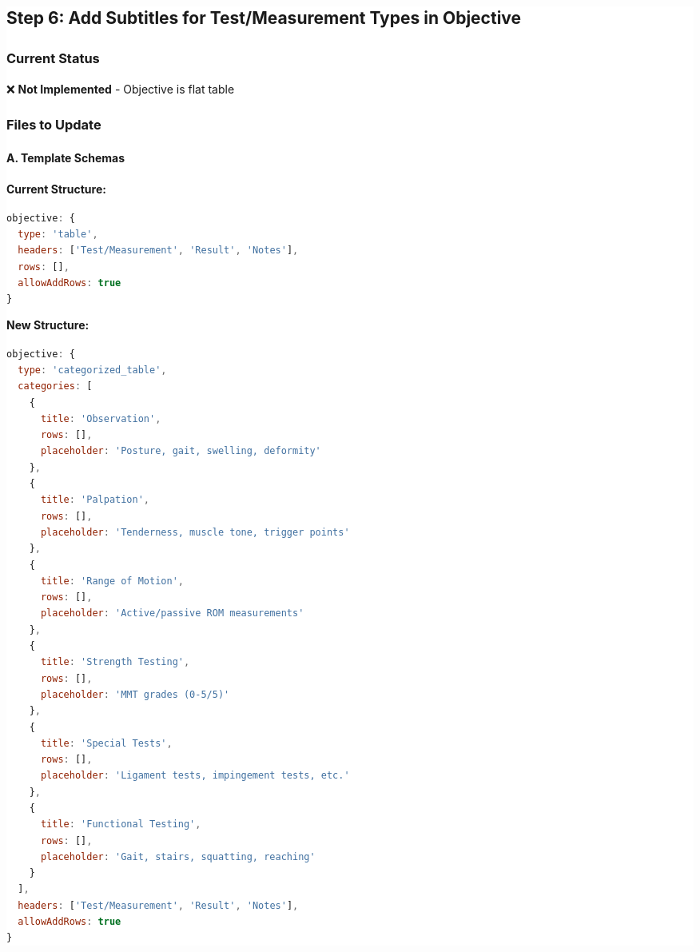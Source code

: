 
## Step 6: Add Subtitles for Test/Measurement Types in Objective

### Current Status
❌ **Not Implemented** - Objective is flat table

### Files to Update

#### A. Template Schemas
**Current Structure:**
```javascript
objective: {
  type: 'table',
  headers: ['Test/Measurement', 'Result', 'Notes'],
  rows: [],
  allowAddRows: true
}
```

**New Structure:**
```javascript
objective: {
  type: 'categorized_table',
  categories: [
    {
      title: 'Observation',
      rows: [],
      placeholder: 'Posture, gait, swelling, deformity'
    },
    {
      title: 'Palpation',
      rows: [],
      placeholder: 'Tenderness, muscle tone, trigger points'
    },
    {
      title: 'Range of Motion',
      rows: [],
      placeholder: 'Active/passive ROM measurements'
    },
    {
      title: 'Strength Testing',
      rows: [],
      placeholder: 'MMT grades (0-5/5)'
    },
    {
      title: 'Special Tests',
      rows: [],
      placeholder: 'Ligament tests, impingement tests, etc.'
    },
    {
      title: 'Functional Testing',
      rows: [],
      placeholder: 'Gait, stairs, squatting, reaching'
    }
  ],
  headers: ['Test/Measurement', 'Result', 'Notes'],
  allowAddRows: true
}
```
